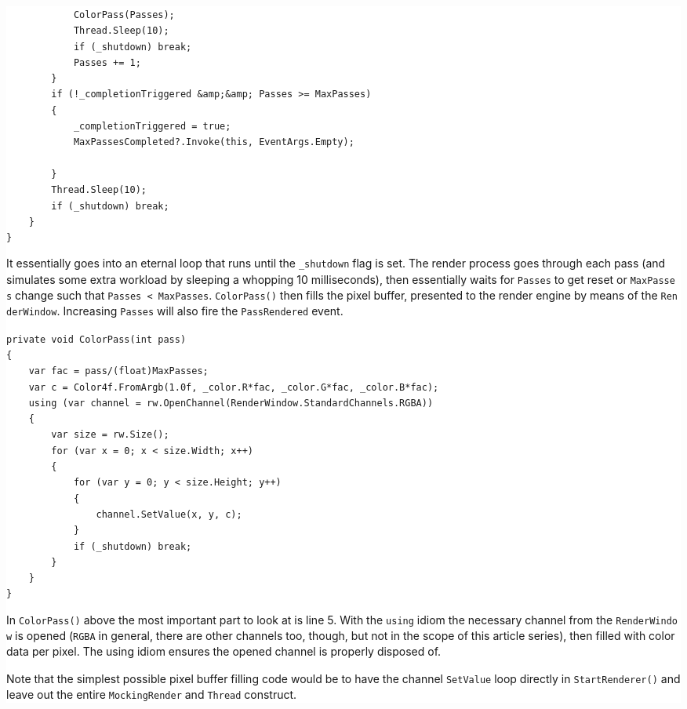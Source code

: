     			ColorPass(Passes);
    			Thread.Sleep(10);
    			if (_shutdown) break;
    			Passes += 1;
    		}
    		if (!_completionTriggered &amp;&amp; Passes >= MaxPasses)
    		{
    			_completionTriggered = true;
    			MaxPassesCompleted?.Invoke(this, EventArgs.Empty);
    
    		}
    		Thread.Sleep(10);
    		if (_shutdown) break;
    	}
    }
    

It essentially goes into an eternal loop that runs until the `_shutdown` flag
is set. The render process goes through each pass (and simulates some extra
workload by sleeping a whopping 10 milliseconds), then essentially waits for
`Passes` to get reset or `MaxPasses` change such that `Passes < MaxPasses`.
`ColorPass()` then fills the pixel buffer, presented to the render engine by
means of the `RenderWindow`. Increasing `Passes` will also fire the
`PassRendered` event.

    
    
    private void ColorPass(int pass)
    {
    	var fac = pass/(float)MaxPasses;
    	var c = Color4f.FromArgb(1.0f, _color.R*fac, _color.G*fac, _color.B*fac);
    	using (var channel = rw.OpenChannel(RenderWindow.StandardChannels.RGBA))
    	{
    		var size = rw.Size();
    		for (var x = 0; x < size.Width; x++)
    		{
    			for (var y = 0; y < size.Height; y++)
    			{
    				channel.SetValue(x, y, c);
    			}
    			if (_shutdown) break;
    		}
    	}
    }
    

In `ColorPass()` above the most important part to look at is line 5. With the
`using` idiom the necessary channel from the `RenderWindow` is opened (`RGBA`
in general, there are other channels too, though, but not in the scope of this
article series), then filled with color data per pixel. The using idiom
ensures the opened channel is properly disposed of.

Note that the simplest possible pixel buffer filling code would be to have the
channel `SetValue` loop directly in `StartRenderer()` and leave out the entire
`MockingRender` and `Thread` construct.
